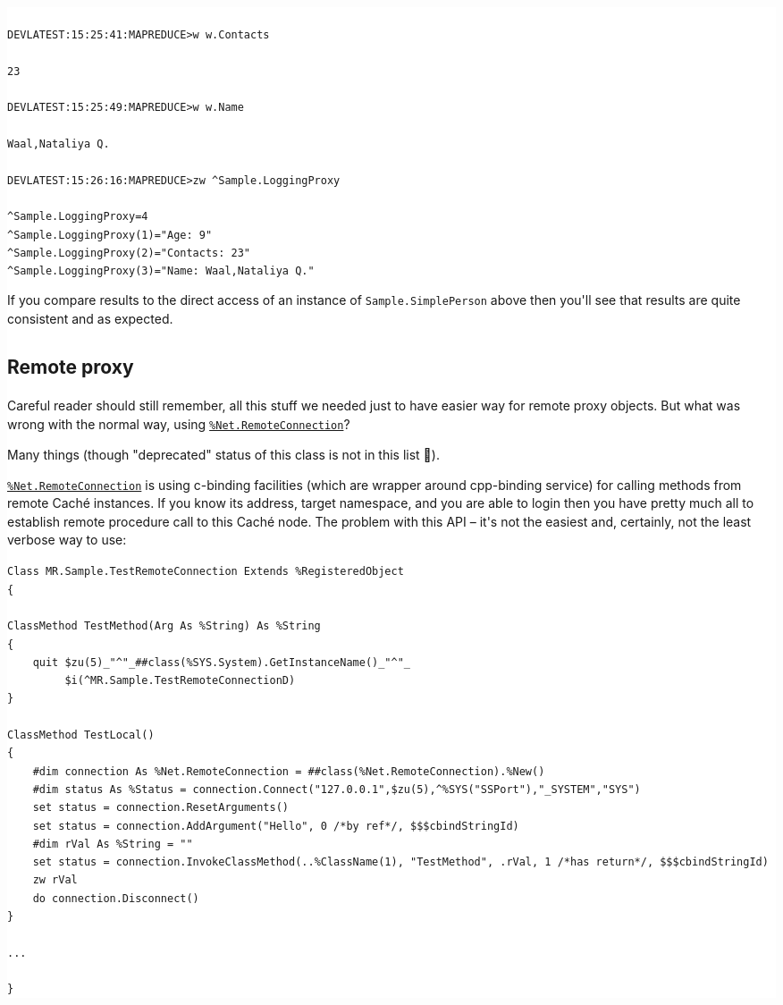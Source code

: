 ```

DEVLATEST:15:25:41:MAPREDUCE>w w.Contacts

23

DEVLATEST:15:25:49:MAPREDUCE>w w.Name

Waal,Nataliya Q.

DEVLATEST:15:26:16:MAPREDUCE>zw ^Sample.LoggingProxy

^Sample.LoggingProxy=4
^Sample.LoggingProxy(1)="Age: 9"
^Sample.LoggingProxy(2)="Contacts: 23"
^Sample.LoggingProxy(3)="Name: Waal,Nataliya Q."
```

If you compare results to the direct access of an instance of `Sample.SimplePerson` above then you&#39;ll see that results are quite consistent and as expected.

## Remote proxy

Careful reader should still remember, all this stuff we needed just to have easier way for remote proxy objects. But what was wrong with the normal way, using [`%Net.RemoteConnection`](http://docs.intersystems.com/latest/csp/docbook/%25CSP.Documatic.cls?PAGE=CLASS&amp;LIBRARY=%25sys&amp;CLASSNAME=%25Net.RemoteConnection)?

Many things (though "deprecated" status of this class is not in this list ).

[`%Net.RemoteConnection`](http://docs.intersystems.com/latest/csp/docbook/%25CSP.Documatic.cls?PAGE=CLASS&amp;LIBRARY=%25sys&amp;CLASSNAME=%25Net.RemoteConnection) is using c-binding facilities (which are wrapper around cpp-binding service) for calling methods from remote Caché instances. If you know its address, target namespace, and you are able to login then you have pretty much all to establish remote procedure call to this Caché node. The problem with this API – it&#39;s not the easiest and, certainly, not the least verbose way to use:

```
Class MR.Sample.TestRemoteConnection Extends %RegisteredObject
{

ClassMethod TestMethod(Arg As %String) As %String
{
    quit $zu(5)_"^"_##class(%SYS.System).GetInstanceName()_"^"_
         $i(^MR.Sample.TestRemoteConnectionD)
}

ClassMethod TestLocal()
{
    #dim connection As %Net.RemoteConnection = ##class(%Net.RemoteConnection).%New()
    #dim status As %Status = connection.Connect("127.0.0.1",$zu(5),^%SYS("SSPort"),"_SYSTEM","SYS")
    set status = connection.ResetArguments()
    set status = connection.AddArgument("Hello", 0 /*by ref*/, $$$cbindStringId)
    #dim rVal As %String = ""
    set status = connection.InvokeClassMethod(..%ClassName(1), "TestMethod", .rVal, 1 /*has return*/, $$$cbindStringId)
    zw rVal
    do connection.Disconnect()
}

...

}
```

